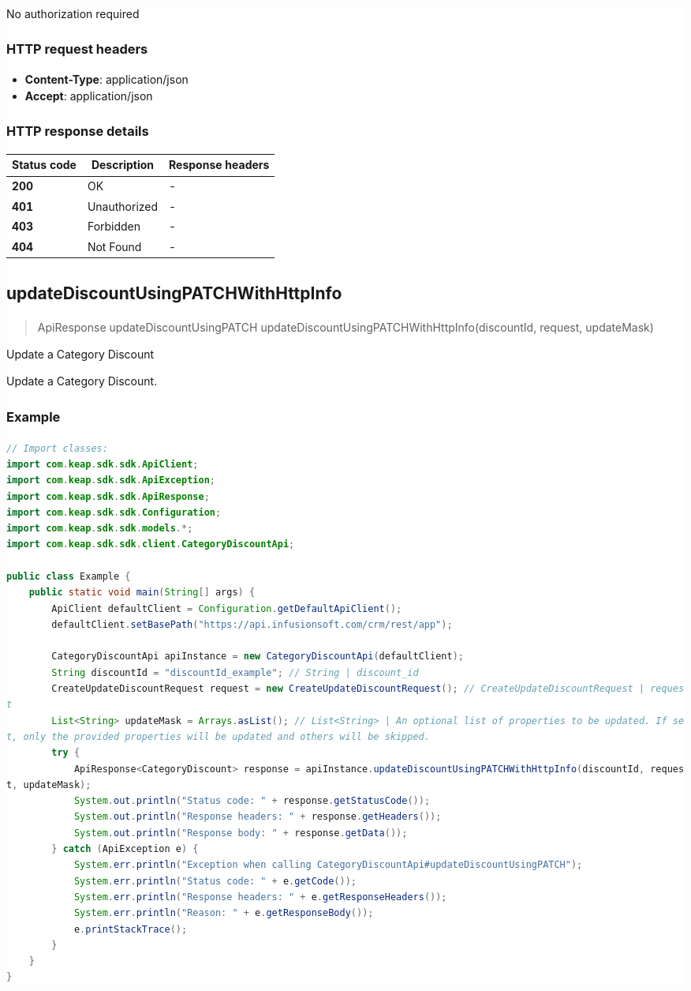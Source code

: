 No authorization required

### HTTP request headers

- **Content-Type**: application/json
- **Accept**: application/json

### HTTP response details
| Status code | Description | Response headers |
|-------------|-------------|------------------|
| **200** | OK |  -  |
| **401** | Unauthorized |  -  |
| **403** | Forbidden |  -  |
| **404** | Not Found |  -  |

## updateDiscountUsingPATCHWithHttpInfo

> ApiResponse<CategoryDiscount> updateDiscountUsingPATCH updateDiscountUsingPATCHWithHttpInfo(discountId, request, updateMask)

Update a Category Discount

Update a Category Discount.

### Example

```java
// Import classes:
import com.keap.sdk.sdk.ApiClient;
import com.keap.sdk.sdk.ApiException;
import com.keap.sdk.sdk.ApiResponse;
import com.keap.sdk.sdk.Configuration;
import com.keap.sdk.sdk.models.*;
import com.keap.sdk.sdk.client.CategoryDiscountApi;

public class Example {
    public static void main(String[] args) {
        ApiClient defaultClient = Configuration.getDefaultApiClient();
        defaultClient.setBasePath("https://api.infusionsoft.com/crm/rest/app");

        CategoryDiscountApi apiInstance = new CategoryDiscountApi(defaultClient);
        String discountId = "discountId_example"; // String | discount_id
        CreateUpdateDiscountRequest request = new CreateUpdateDiscountRequest(); // CreateUpdateDiscountRequest | request
        List<String> updateMask = Arrays.asList(); // List<String> | An optional list of properties to be updated. If set, only the provided properties will be updated and others will be skipped.
        try {
            ApiResponse<CategoryDiscount> response = apiInstance.updateDiscountUsingPATCHWithHttpInfo(discountId, request, updateMask);
            System.out.println("Status code: " + response.getStatusCode());
            System.out.println("Response headers: " + response.getHeaders());
            System.out.println("Response body: " + response.getData());
        } catch (ApiException e) {
            System.err.println("Exception when calling CategoryDiscountApi#updateDiscountUsingPATCH");
            System.err.println("Status code: " + e.getCode());
            System.err.println("Response headers: " + e.getResponseHeaders());
            System.err.println("Reason: " + e.getResponseBody());
            e.printStackTrace();
        }
    }
}
```